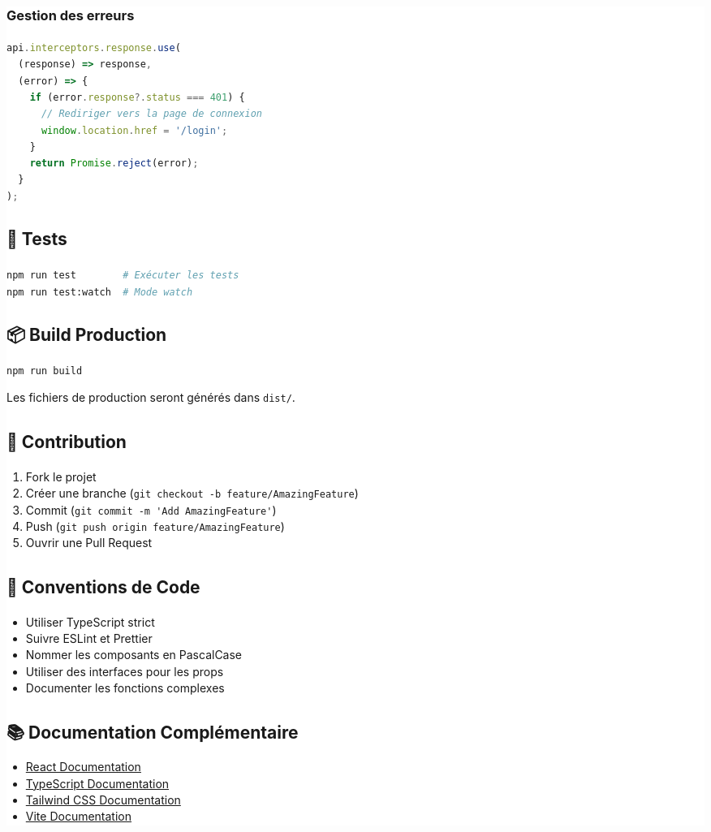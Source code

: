 ### Gestion des erreurs

```typescript
api.interceptors.response.use(
  (response) => response,
  (error) => {
    if (error.response?.status === 401) {
      // Rediriger vers la page de connexion
      window.location.href = '/login';
    }
    return Promise.reject(error);
  }
);
```

## 🧪 Tests

```bash
npm run test        # Exécuter les tests
npm run test:watch  # Mode watch
```

## 📦 Build Production

```bash
npm run build
```

Les fichiers de production seront générés dans `dist/`.

## 🤝 Contribution

1. Fork le projet
2. Créer une branche (`git checkout -b feature/AmazingFeature`)
3. Commit (`git commit -m 'Add AmazingFeature'`)
4. Push (`git push origin feature/AmazingFeature`)
5. Ouvrir une Pull Request

## 📝 Conventions de Code

- Utiliser TypeScript strict
- Suivre ESLint et Prettier
- Nommer les composants en PascalCase
- Utiliser des interfaces pour les props
- Documenter les fonctions complexes

## 📚 Documentation Complémentaire

- [React Documentation](https://reactjs.org/)
- [TypeScript Documentation](https://www.typescriptlang.org/)
- [Tailwind CSS Documentation](https://tailwindcss.com/)
- [Vite Documentation](https://vitejs.dev/)
